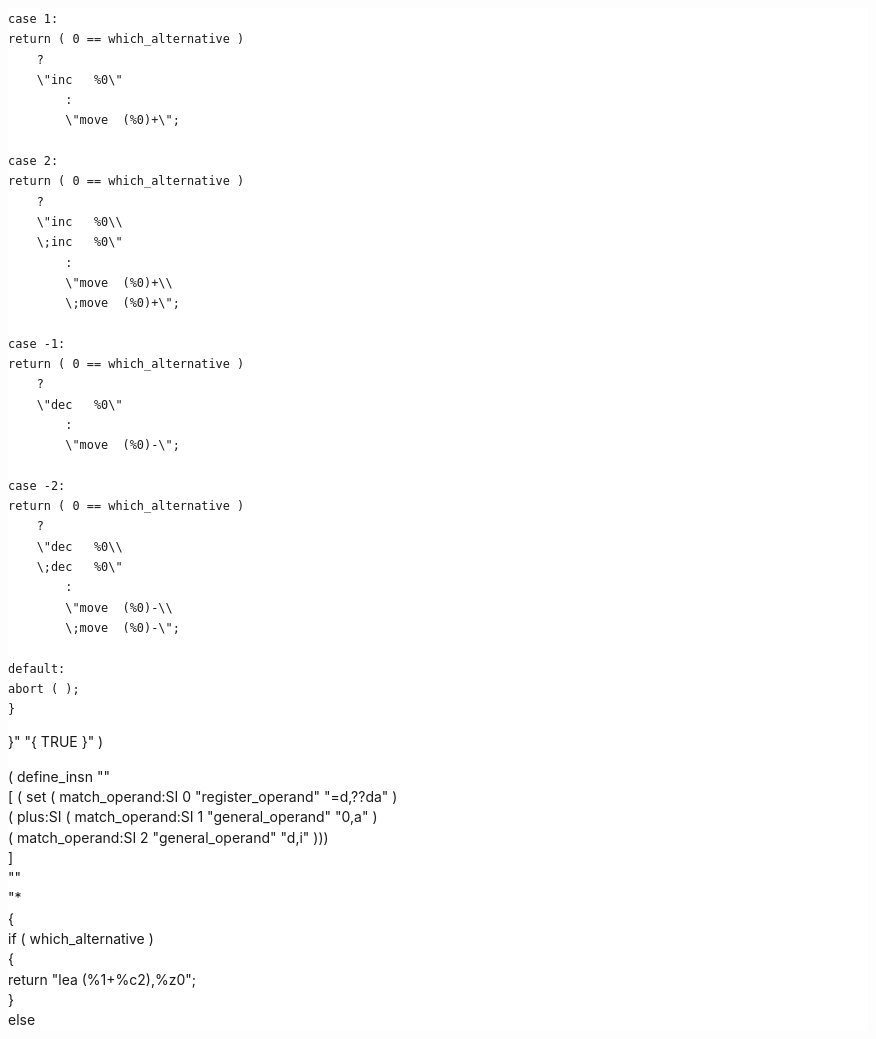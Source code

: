 ```
case 1:
return ( 0 == which_alternative )
    ?
	\"inc	%0\"
	    :
		\"move	(%0)+\";

case 2:
return ( 0 == which_alternative )
    ?
	\"inc	%0\\
	\;inc	%0\"
	    :
		\"move	(%0)+\\
		\;move	(%0)+\";

case -1:
return ( 0 == which_alternative )
    ?
	\"dec	%0\"
	    :
		\"move	(%0)-\";

case -2:
return ( 0 == which_alternative )
    ?
	\"dec	%0\\
	\;dec	%0\"
	    :
		\"move	(%0)-\\
		\;move	(%0)-\";

default:
abort ( );
}
```

}" "{ TRUE }" )

( define\_insn ""
\
\[ ( set ( match\_operand:SI 0 "register\_operand" "=d,??da" )
\
( plus:SI ( match\_operand:SI 1 "general\_operand" "0,a" )
\
( match\_operand:SI 2 "general\_operand" "d,i" )))
\
]
\
""
\
"\*
\
{
\
if ( which\_alternative )
\
{
\
return "lea (%1+%c2),%z0";
\
}
\
else
